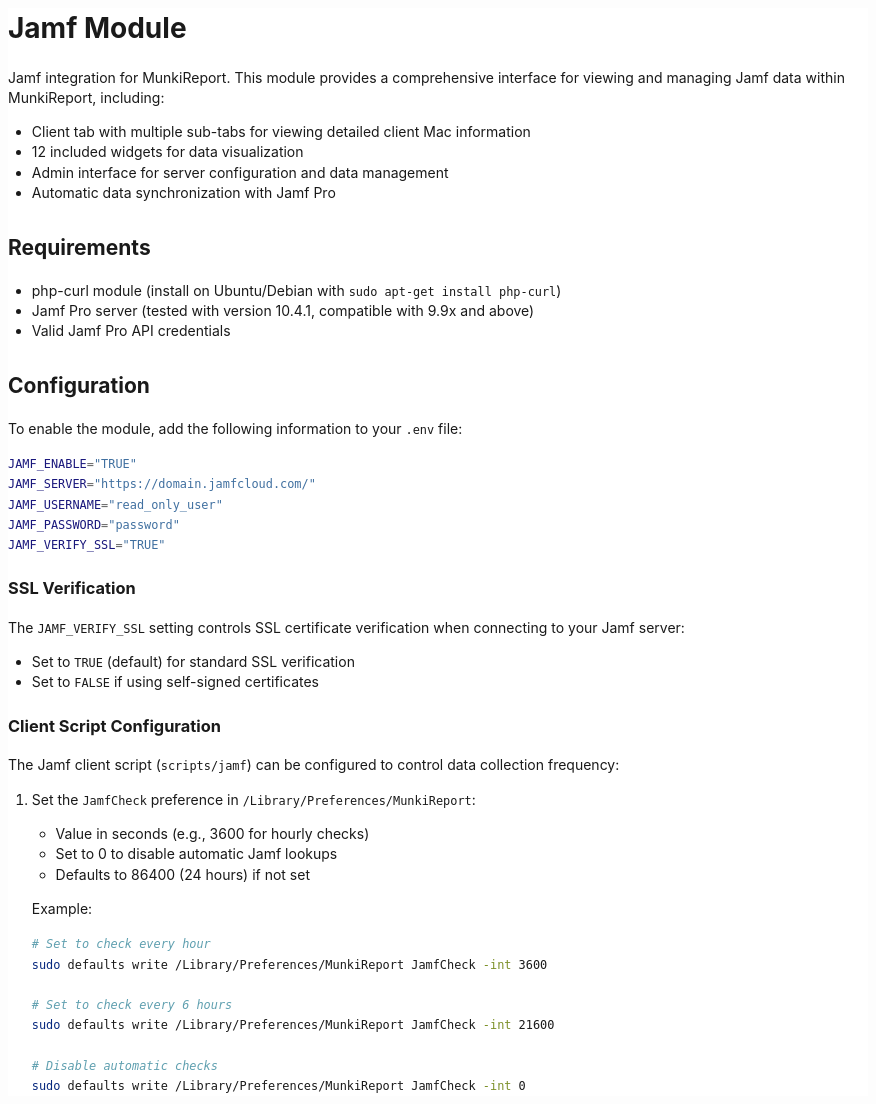 # Jamf Module

Jamf integration for MunkiReport. This module provides a comprehensive interface for viewing and managing Jamf data within MunkiReport, including:

* Client tab with multiple sub-tabs for viewing detailed client Mac information
* 12 included widgets for data visualization
* Admin interface for server configuration and data management
* Automatic data synchronization with Jamf Pro

## Requirements

* php-curl module (install on Ubuntu/Debian with `sudo apt-get install php-curl`)
* Jamf Pro server (tested with version 10.4.1, compatible with 9.9x and above)
* Valid Jamf Pro API credentials

## Configuration

To enable the module, add the following information to your `.env` file:

```sh
JAMF_ENABLE="TRUE"
JAMF_SERVER="https://domain.jamfcloud.com/"
JAMF_USERNAME="read_only_user"
JAMF_PASSWORD="password"
JAMF_VERIFY_SSL="TRUE"
```

### SSL Verification

The `JAMF_VERIFY_SSL` setting controls SSL certificate verification when connecting to your Jamf server:

* Set to `TRUE` (default) for standard SSL verification
* Set to `FALSE` if using self-signed certificates

### Client Script Configuration

The Jamf client script (`scripts/jamf`) can be configured to control data collection frequency:

1. Set the `JamfCheck` preference in `/Library/Preferences/MunkiReport`:
   * Value in seconds (e.g., 3600 for hourly checks)
   * Set to 0 to disable automatic Jamf lookups
   * Defaults to 86400 (24 hours) if not set

   Example:

   ```sh
   # Set to check every hour
   sudo defaults write /Library/Preferences/MunkiReport JamfCheck -int 3600

   # Set to check every 6 hours
   sudo defaults write /Library/Preferences/MunkiReport JamfCheck -int 21600

   # Disable automatic checks
   sudo defaults write /Library/Preferences/MunkiReport JamfCheck -int 0
   ```
